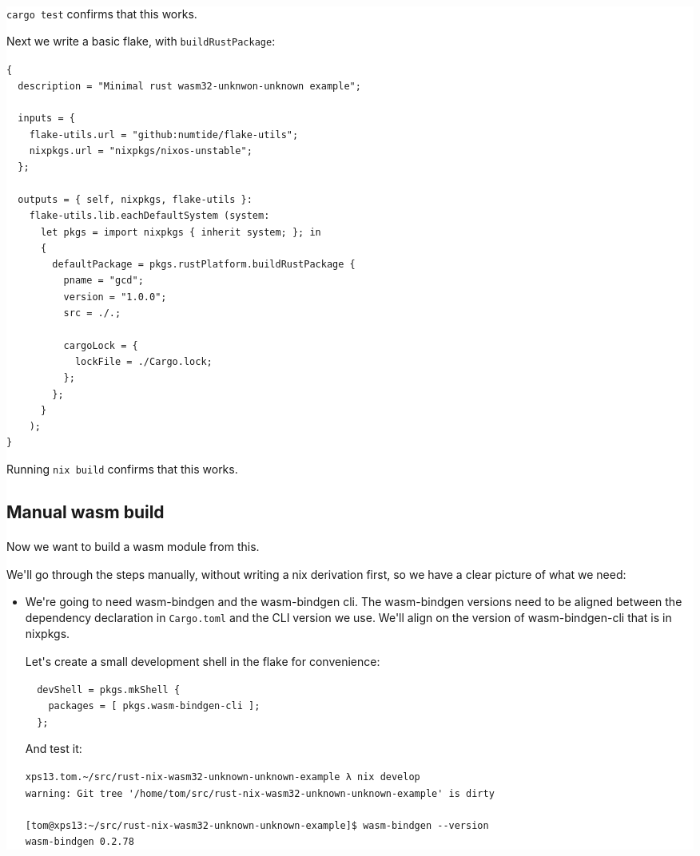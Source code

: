 `cargo test` confirms that this works.

Next we write a basic flake, with `buildRustPackage`:

```
{
  description = "Minimal rust wasm32-unknwon-unknown example";

  inputs = {
    flake-utils.url = "github:numtide/flake-utils";
    nixpkgs.url = "nixpkgs/nixos-unstable";
  };

  outputs = { self, nixpkgs, flake-utils }:
    flake-utils.lib.eachDefaultSystem (system:
      let pkgs = import nixpkgs { inherit system; }; in
      {
        defaultPackage = pkgs.rustPlatform.buildRustPackage {
          pname = "gcd";
          version = "1.0.0";
          src = ./.;

          cargoLock = {
            lockFile = ./Cargo.lock;
          };
        };
      }
    );
}
```

Running `nix build` confirms that this works. 

## Manual wasm build

Now we want to build a wasm module from this.

We'll go through the steps manually, without writing a nix derivation first, so
we have a clear picture of what we need:

- We're going to need wasm-bindgen and the wasm-bindgen cli. The wasm-bindgen
  versions need to be aligned between the dependency declaration in
  `Cargo.toml` and the CLI version we use. We'll align on the version of
  wasm-bindgen-cli that is in nixpkgs.

  Let's create a small development shell in the flake for convenience:

  ```
    devShell = pkgs.mkShell {
      packages = [ pkgs.wasm-bindgen-cli ];
    };
  ```

  And test it:

  ```
  xps13.tom.~/src/rust-nix-wasm32-unknown-unknown-example λ nix develop
  warning: Git tree '/home/tom/src/rust-nix-wasm32-unknown-unknown-example' is dirty

  [tom@xps13:~/src/rust-nix-wasm32-unknown-unknown-example]$ wasm-bindgen --version
  wasm-bindgen 0.2.78
  ```


[^1]: See the "Building Rust packages section" on the [NixOS wiki](https://nixos.wiki/wiki/Rust).
[^2]: [nix.dev](https://nix.dev/) is a helpful resource if you are curious about Nix and
[^3]: The [wasm-bindgen guide](https://rustwasm.github.io/docs/wasm-bindgen/)